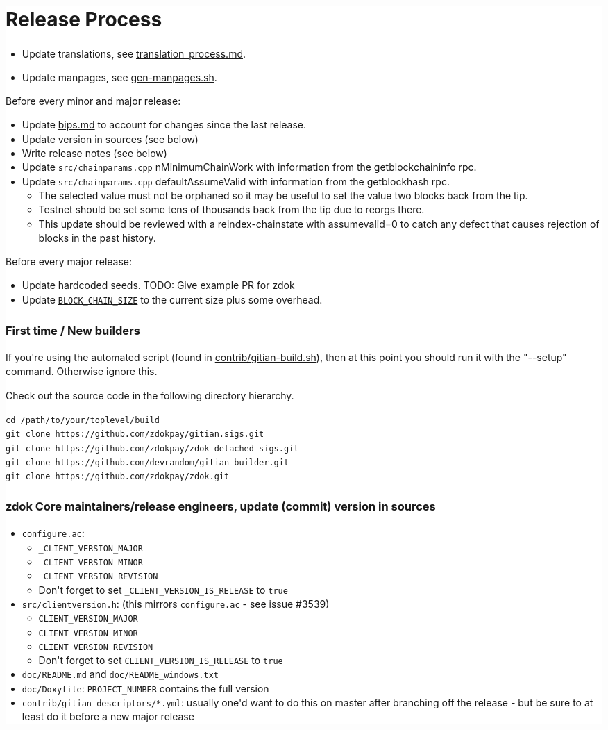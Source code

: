 Release Process
====================

* Update translations, see [translation_process.md](https://github.com/zdokpay/zdok/blob/master/doc/translation_process.md#synchronising-translations).

* Update manpages, see [gen-manpages.sh](https://github.com/zdokpay/zdok/blob/master/contrib/devtools/README.md#gen-manpagessh).

Before every minor and major release:

* Update [bips.md](bips.md) to account for changes since the last release.
* Update version in sources (see below)
* Write release notes (see below)
* Update `src/chainparams.cpp` nMinimumChainWork with information from the getblockchaininfo rpc.
* Update `src/chainparams.cpp` defaultAssumeValid  with information from the getblockhash rpc.
  - The selected value must not be orphaned so it may be useful to set the value two blocks back from the tip.
  - Testnet should be set some tens of thousands back from the tip due to reorgs there.
  - This update should be reviewed with a reindex-chainstate with assumevalid=0 to catch any defect
     that causes rejection of blocks in the past history.

Before every major release:

* Update hardcoded [seeds](/contrib/seeds/README.md). TODO: Give example PR for zdok
* Update [`BLOCK_CHAIN_SIZE`](/src/qt/intro.cpp) to the current size plus some overhead.

### First time / New builders

If you're using the automated script (found in [contrib/gitian-build.sh](/contrib/gitian-build.sh)), then at this point you should run it with the "--setup" command. Otherwise ignore this.

Check out the source code in the following directory hierarchy.

	cd /path/to/your/toplevel/build
	git clone https://github.com/zdokpay/gitian.sigs.git
	git clone https://github.com/zdokpay/zdok-detached-sigs.git
	git clone https://github.com/devrandom/gitian-builder.git
	git clone https://github.com/zdokpay/zdok.git

### zdok Core maintainers/release engineers, update (commit) version in sources

- `configure.ac`:
    - `_CLIENT_VERSION_MAJOR`
    - `_CLIENT_VERSION_MINOR`
    - `_CLIENT_VERSION_REVISION`
    - Don't forget to set `_CLIENT_VERSION_IS_RELEASE` to `true`
- `src/clientversion.h`: (this mirrors `configure.ac` - see issue #3539)
    - `CLIENT_VERSION_MAJOR`
    - `CLIENT_VERSION_MINOR`
    - `CLIENT_VERSION_REVISION`
    - Don't forget to set `CLIENT_VERSION_IS_RELEASE` to `true`
- `doc/README.md` and `doc/README_windows.txt`
- `doc/Doxyfile`: `PROJECT_NUMBER` contains the full version
- `contrib/gitian-descriptors/*.yml`: usually one'd want to do this on master after branching off the release - but be sure to at least do it before a new major release
